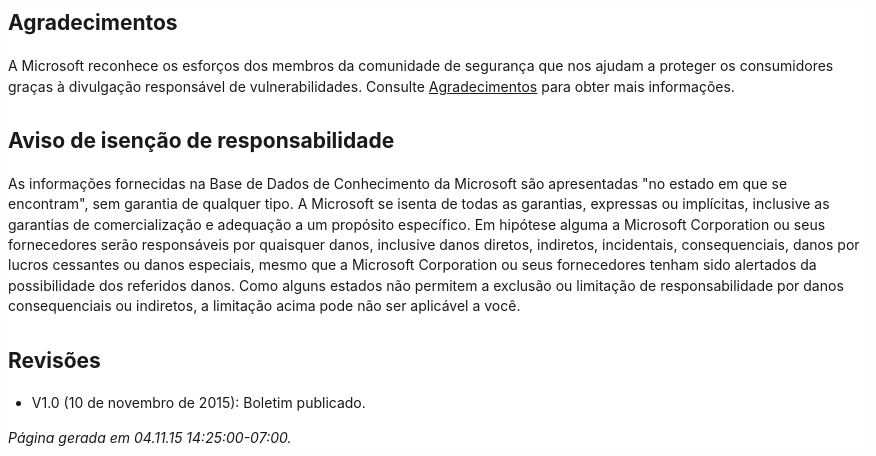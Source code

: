 Agradecimentos
--------------

<span id="sectionToggle5"></span>
A Microsoft reconhece os esforços dos membros da comunidade de segurança que nos ajudam a proteger os consumidores graças à divulgação responsável de vulnerabilidades. Consulte [Agradecimentos](https://technet.microsoft.com/pt-br/library/security/dn903755.aspx) para obter mais informações.

Aviso de isenção de responsabilidade
------------------------------------

<span id="sectionToggle6"></span>
As informações fornecidas na Base de Dados de Conhecimento da Microsoft são apresentadas "no estado em que se encontram", sem garantia de qualquer tipo. A Microsoft se isenta de todas as garantias, expressas ou implícitas, inclusive as garantias de comercialização e adequação a um propósito específico. Em hipótese alguma a Microsoft Corporation ou seus fornecedores serão responsáveis por quaisquer danos, inclusive danos diretos, indiretos, incidentais, consequenciais, danos por lucros cessantes ou danos especiais, mesmo que a Microsoft Corporation ou seus fornecedores tenham sido alertados da possibilidade dos referidos danos. Como alguns estados não permitem a exclusão ou limitação de responsabilidade por danos consequenciais ou indiretos, a limitação acima pode não ser aplicável a você.

Revisões
--------

<span id="sectionToggle7"></span>
-   V1.0 (10 de novembro de 2015): Boletim publicado.

*Página gerada em 04.11.15 14:25:00-07:00.*
